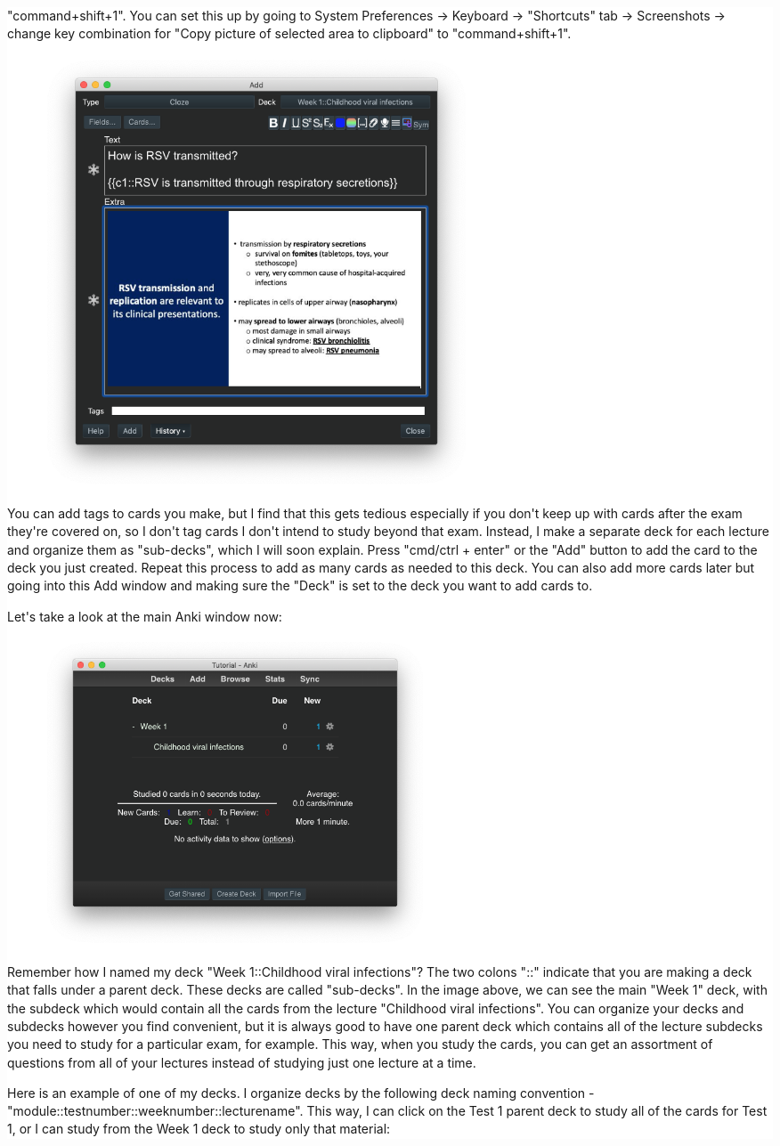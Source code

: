 &quot;command+shift+1&quot;. You can set this up by going to System Preferences → Keyboard → &quot;Shortcuts&quot; tab → Screenshots → change key combination for &quot;Copy picture of selected area to clipboard&quot; to &quot;command+shift+1&quot;.</div></figure><figure id="884a4d5f-ae27-4b3d-95cb-b1fd4195452a" class="image"><a href="Anki%20Guide%20for%20Medical%20Students/Untitled%208.png"><img style="width:480px" src="Anki%20Guide%20for%20Medical%20Students/Untitled%208.png"/></a></figure><p id="fdfd1f29-265f-4d2a-bfc7-f4b1ace728e6" class="">You can add tags to cards you make, but I find that this gets tedious especially if you don&#x27;t keep up with cards after the exam they&#x27;re covered on, so I don&#x27;t tag cards I don&#x27;t intend to study beyond that exam. Instead, I make a separate deck for each lecture and organize them as &quot;sub-decks&quot;, which I will soon explain. Press &quot;cmd/ctrl + enter&quot; or the &quot;Add&quot; button to add the card to the deck you just created. Repeat this process to add as many cards as needed to this deck. You can also add more cards later but going into this Add window and making sure the &quot;Deck&quot; is set to the deck you want to add cards to.</p><p id="70b8e6d3-6221-4c82-9672-d87ef8b3c56e" class="">Let&#x27;s take a look at the main Anki window now:</p><figure id="0b85175b-dc57-4be0-b1bc-680d8a067e51" class="image"><a href="Anki%20Guide%20for%20Medical%20Students/Untitled%209.png"><img style="width:432px" src="Anki%20Guide%20for%20Medical%20Students/Untitled%209.png"/></a></figure><p id="3bff5fe6-04a2-40a0-aa5d-da6e008252c2" class="">Remember how I named my deck &quot;Week 1::Childhood viral infections&quot;? The two colons &quot;::&quot; indicate that you are making a deck that falls under a parent deck. These decks are called &quot;sub-decks&quot;. In the image above, we can see the main &quot;Week 1&quot; deck, with the subdeck which would contain all the cards from the lecture &quot;Childhood viral infections&quot;. You can organize your decks and subdecks however you find convenient, but it is always good to have one parent deck which contains all of the lecture subdecks you need to study for a particular exam, for example. This way, when you study the cards, you can get an assortment of questions from all of your lectures instead of studying just one lecture at a time.</p><p id="7b150a51-607e-4940-9efb-1f6203fb04a0" class="">Here is an example of one of my decks. I organize decks by the following deck naming convention - &quot;module::testnumber::weeknumber::lecturename&quot;. This way, I can click on the Test 1 parent deck to study all of the cards for Test 1, or I can study from the Week 1 deck to study only that material:</p><p id="ff346029-5a4e-4422-88b3-43da70e5c554" class="">